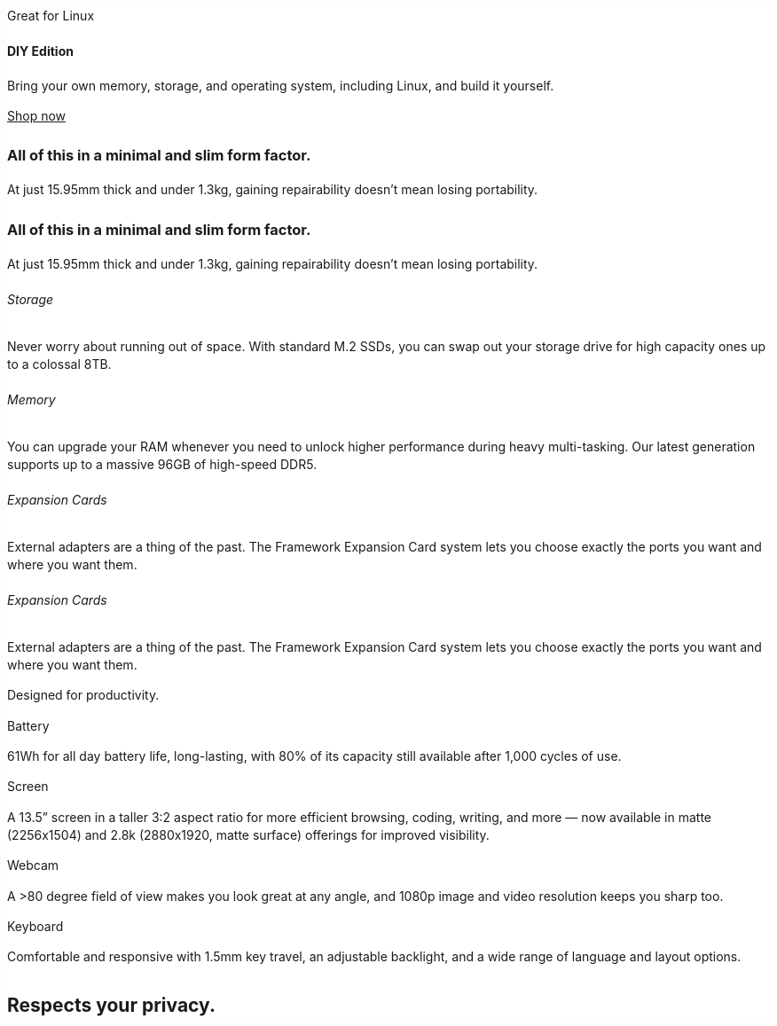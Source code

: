  Great for Linux

#### DIY Edition ####

Bring your own memory, storage, and operating system, including Linux, and build it yourself.

[Shop now](/de/en/products/laptop13-diy-amd-ai300/configuration/new)

### All of this in a minimal and slim form factor. ###

At just 15.95mm thick and under 1.3kg, gaining repairability doesn’t mean losing portability.

### All of this in a minimal and slim form factor. ###

At just 15.95mm thick and under 1.3kg, gaining repairability doesn’t mean losing portability.

###### Storage ######

Never worry about running out of space. With standard M.2 SSDs, you can swap out your storage drive for high capacity ones up to a colossal 8TB.

###### Memory ######

You can upgrade your RAM whenever you need to unlock higher performance during heavy multi-tasking. Our latest generation supports up to a massive 96GB of high-speed DDR5.

###### Expansion Cards ######

External adapters are a thing of the past. The Framework Expansion Card system lets you choose exactly the ports you want and where you want them.

###### Expansion Cards ######

External adapters are a thing of the past. The Framework Expansion Card system lets you choose exactly the ports you want and where you want them.

 Designed for productivity.

 Battery

61Wh for all day battery life, long-lasting, with 80% of its capacity still available after 1,000 cycles of use.

 Screen

A 13.5” screen in a taller 3:2 aspect ratio for more efficient browsing, coding, writing, and more — now available in matte (2256x1504) and 2.8k (2880x1920, matte surface) offerings for improved visibility.

 Webcam

A \>80 degree field of view makes you look great at any angle, and 1080p image and video resolution keeps you sharp too.

 Keyboard

Comfortable and responsive with 1.5mm key travel, an adjustable backlight, and a wide range of language and layout options.

Respects your privacy.
----------
